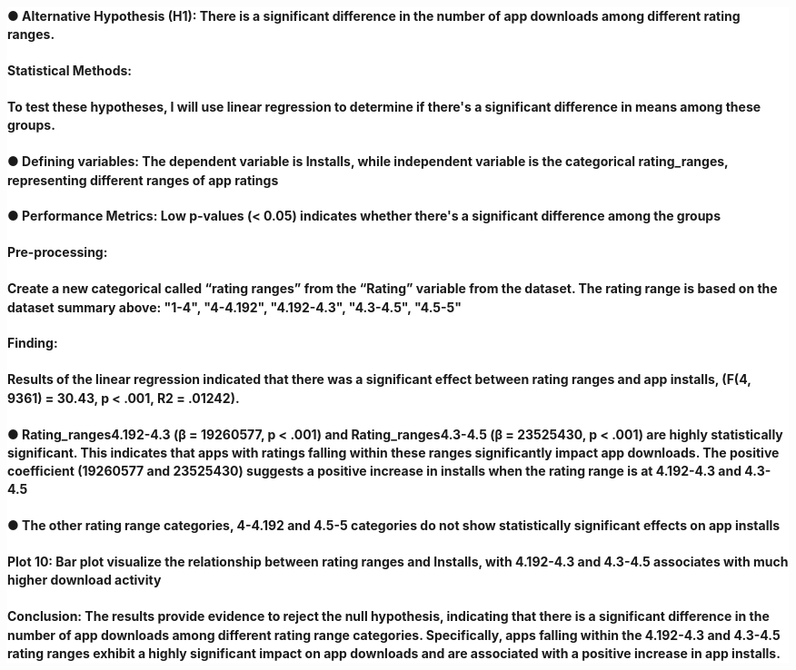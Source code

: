 #### ●	Alternative Hypothesis (H1): There is a significant difference in the number of app downloads among different rating ranges.

#### Statistical Methods:

#### To test these hypotheses, I will use linear regression to determine if there's a significant difference in means among these groups.

#### ●	Defining variables: The dependent variable is Installs, while independent variable is the categorical rating_ranges, representing different ranges of app ratings

#### ●	Performance Metrics: Low p-values (< 0.05) indicates whether there's a significant difference among the groups

#### Pre-processing:

#### Create a new categorical called “rating ranges” from the “Rating” variable from the dataset. The rating range is based on the dataset summary above: "1-4", "4-4.192", "4.192-4.3", "4.3-4.5", "4.5-5"

#### Finding:

#### Results of the linear regression indicated that there was a significant effect between rating ranges and app installs, (F(4, 9361) = 30.43, p < .001, R2  = .01242).

#### ●	Rating_ranges4.192-4.3 (β = 19260577, p < .001) and Rating_ranges4.3-4.5 (β = 23525430, p < .001) are highly statistically significant. This indicates that apps with ratings falling within these ranges significantly impact app downloads. The positive coefficient (19260577 and 23525430) suggests a positive increase in installs when the rating range is at 4.192-4.3 and 4.3-4.5

#### ●	The other rating range categories, 4-4.192 and 4.5-5 categories do not show statistically significant effects on app installs

#### Plot 10: Bar plot visualize the relationship between rating ranges and Installs, with 4.192-4.3 and 4.3-4.5 associates with much higher download activity

#### Conclusion: The results provide evidence to reject the null hypothesis, indicating that there is a significant difference in the number of app downloads among different rating range categories. Specifically, apps falling within the 4.192-4.3 and 4.3-4.5 rating ranges exhibit a highly significant impact on app downloads and are associated with a positive increase in app installs.
